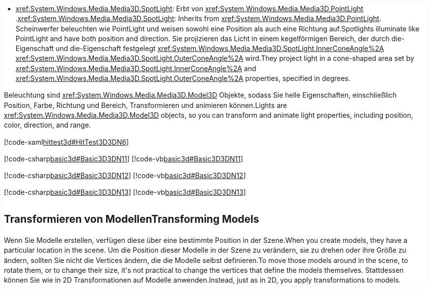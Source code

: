 - <span data-ttu-id="87412-218"><xref:System.Windows.Media.Media3D.SpotLight>: Erbt von <xref:System.Windows.Media.Media3D.PointLight> .</span><span class="sxs-lookup"><span data-stu-id="87412-218"><xref:System.Windows.Media.Media3D.SpotLight>: Inherits from <xref:System.Windows.Media.Media3D.PointLight>.</span></span> <span data-ttu-id="87412-219">Scheinwerfer beleuchten wie PointLight und weisen sowohl eine Position als auch eine Richtung auf.</span><span class="sxs-lookup"><span data-stu-id="87412-219">Spotlights illuminate like PointLight and have both position and direction.</span></span> <span data-ttu-id="87412-220">Sie projizieren das Licht in einem kegelförmigen Bereich, der durch die-Eigenschaft und die-Eigenschaft festgelegt <xref:System.Windows.Media.Media3D.SpotLight.InnerConeAngle%2A> <xref:System.Windows.Media.Media3D.SpotLight.OuterConeAngle%2A> wird.</span><span class="sxs-lookup"><span data-stu-id="87412-220">They project light in a cone-shaped area set by <xref:System.Windows.Media.Media3D.SpotLight.InnerConeAngle%2A> and <xref:System.Windows.Media.Media3D.SpotLight.OuterConeAngle%2A> properties, specified in degrees.</span></span>  
  
 <span data-ttu-id="87412-221">Beleuchtung sind <xref:System.Windows.Media.Media3D.Model3D> Objekte, sodass Sie helle Eigenschaften, einschließlich Position, Farbe, Richtung und Bereich, Transformieren und animieren können.</span><span class="sxs-lookup"><span data-stu-id="87412-221">Lights are <xref:System.Windows.Media.Media3D.Model3D> objects, so you can transform and animate light properties, including position, color, direction, and range.</span></span>  
  
 [!code-xaml[hittest3d#HitTest3D3DN6](~/samples/snippets/csharp/VS_Snippets_Wpf/HitTest3D/CSharp/Window1.xaml#hittest3d3dn6)]  
  
 [!code-csharp[basic3d#Basic3D3DN11](~/samples/snippets/csharp/VS_Snippets_Wpf/Basic3D/CSharp/Window1.xaml.cs#basic3d3dn11)]
 [!code-vb[basic3d#Basic3D3DN11](~/samples/snippets/visualbasic/VS_Snippets_Wpf/Basic3D/visualbasic/window1.xaml.vb#basic3d3dn11)]  
  
 [!code-csharp[basic3d#Basic3D3DN12](~/samples/snippets/csharp/VS_Snippets_Wpf/Basic3D/CSharp/Window1.xaml.cs#basic3d3dn12)]
 [!code-vb[basic3d#Basic3D3DN12](~/samples/snippets/visualbasic/VS_Snippets_Wpf/Basic3D/visualbasic/window1.xaml.vb#basic3d3dn12)]  
  
 [!code-csharp[basic3d#Basic3D3DN13](~/samples/snippets/csharp/VS_Snippets_Wpf/Basic3D/CSharp/Window1.xaml.cs#basic3d3dn13)]
 [!code-vb[basic3d#Basic3D3DN13](~/samples/snippets/visualbasic/VS_Snippets_Wpf/Basic3D/visualbasic/window1.xaml.vb#basic3d3dn13)]  
  
<a name="transforms"></a>
## <a name="transforming-models"></a><span data-ttu-id="87412-222">Transformieren von Modellen</span><span class="sxs-lookup"><span data-stu-id="87412-222">Transforming Models</span></span>  
 <span data-ttu-id="87412-223">Wenn Sie Modelle erstellen, verfügen diese über eine bestimmte Position in der Szene.</span><span class="sxs-lookup"><span data-stu-id="87412-223">When you create models, they have a particular location in the scene.</span></span> <span data-ttu-id="87412-224">Um die Position dieser Modelle in der Szene zu verändern, sie zu drehen oder ihre Größe zu ändern, sollten Sie nicht die Vertices ändern, die die Modelle selbst definieren.</span><span class="sxs-lookup"><span data-stu-id="87412-224">To move those models around in the scene, to rotate them, or to change their size, it's not practical to change the vertices that define the models themselves.</span></span>  <span data-ttu-id="87412-225">Stattdessen können Sie wie in 2D Transformationen auf Modelle anwenden.</span><span class="sxs-lookup"><span data-stu-id="87412-225">Instead, just as in 2D, you apply transformations to models.</span></span>  
  